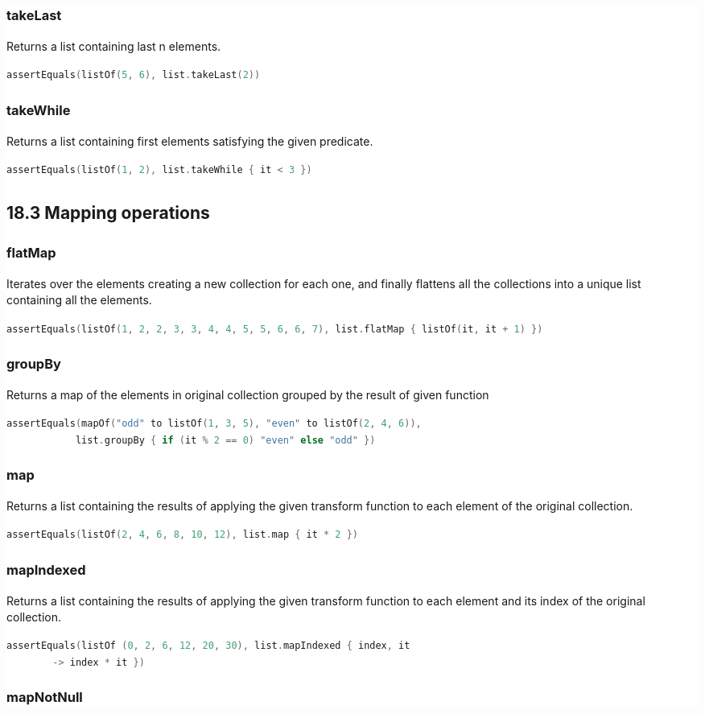 ### takeLast

Returns a list containing last n elements.

```kotlin
assertEquals(listOf(5, 6), list.takeLast(2))
```

### takeWhile

Returns a list containing first elements satisfying the given predicate.

```kotlin
assertEquals(listOf(1, 2), list.takeWhile { it < 3 })
```

## 18.3 Mapping operations

### flatMap

Iterates over the elements creating a new collection for each one, and finally flattens all the collections into a unique list containing all the elements.

```kotlin
assertEquals(listOf(1, 2, 2, 3, 3, 4, 4, 5, 5, 6, 6, 7), list.flatMap { listOf(it, it + 1) })
```

### groupBy

Returns a map of the elements in original collection grouped by the result of given function

```kotlin
assertEquals(mapOf("odd" to listOf(1, 3, 5), "even" to listOf(2, 4, 6)),
            list.groupBy { if (it % 2 == 0) "even" else "odd" })
```
    
### map

Returns a list containing the results of applying the given transform function to each element of the original collection.

```kotlin
assertEquals(listOf(2, 4, 6, 8, 10, 12), list.map { it * 2 })
```

### mapIndexed

Returns a list containing the results of applying the given transform function to each element and its index of the original collection.

```kotlin
assertEquals(listOf (0, 2, 6, 12, 20, 30), list.mapIndexed { index, it
        -> index * it })
```

### mapNotNull
